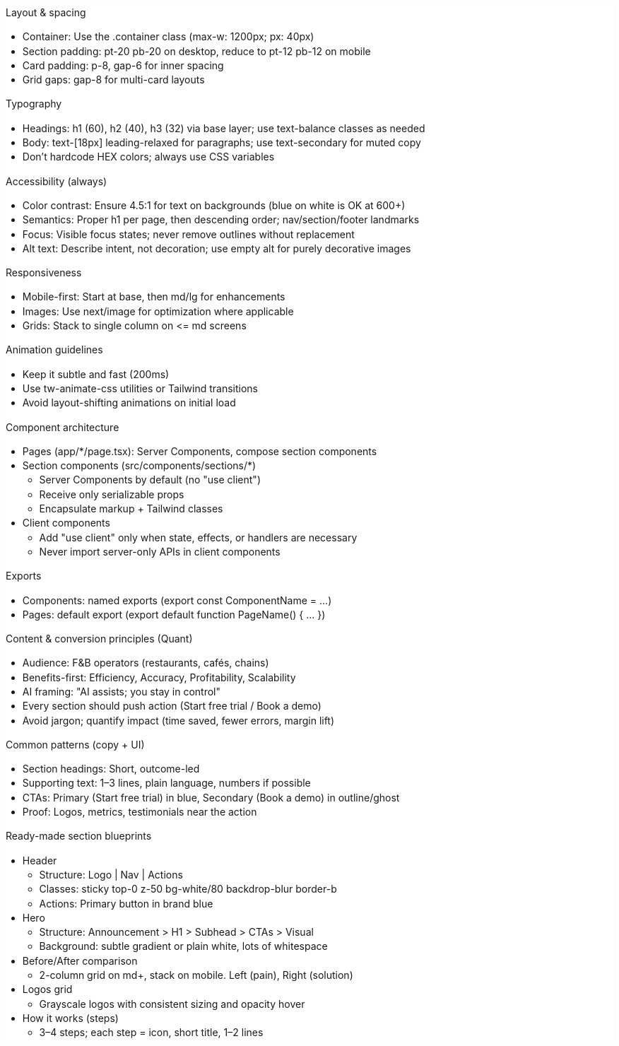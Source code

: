 Layout & spacing
- Container: Use the .container class (max-w: 1200px; px: 40px)
- Section padding: pt-20 pb-20 on desktop, reduce to pt-12 pb-12 on mobile
- Card padding: p-8, gap-6 for inner spacing
- Grid gaps: gap-8 for multi-card layouts

Typography
- Headings: h1 (60), h2 (40), h3 (32) via base layer; use text-balance classes as needed
- Body: text-[18px] leading-relaxed for paragraphs; use text-secondary for muted copy
- Don’t hardcode HEX colors; always use CSS variables

Accessibility (always)
- Color contrast: Ensure 4.5:1 for text on backgrounds (blue on white is OK at 600+)
- Semantics: Proper h1 per page, then descending order; nav/section/footer landmarks
- Focus: Visible focus states; never remove outlines without replacement
- Alt text: Describe intent, not decoration; use empty alt for purely decorative images

Responsiveness
- Mobile-first: Start at base, then md/lg for enhancements
- Images: Use next/image for optimization where applicable
- Grids: Stack to single column on <= md screens

Animation guidelines
- Keep it subtle and fast (200ms)
- Use tw-animate-css utilities or Tailwind transitions
- Avoid layout-shifting animations on initial load

Component architecture
- Pages (app/*/page.tsx): Server Components, compose section components
- Section components (src/components/sections/*)
  - Server Components by default (no "use client")
  - Receive only serializable props
  - Encapsulate markup + Tailwind classes
- Client components
  - Add "use client" only when state, effects, or handlers are necessary
  - Never import server-only APIs in client components

Exports
- Components: named exports (export const ComponentName = ...)
- Pages: default export (export default function PageName() { ... })

Content & conversion principles (Quant)
- Audience: F&B operators (restaurants, cafés, chains)
- Benefits-first: Efficiency, Accuracy, Profitability, Scalability
- AI framing: "AI assists; you stay in control"
- Every section should push action (Start free trial / Book a demo)
- Avoid jargon; quantify impact (time saved, fewer errors, margin lift)

Common patterns (copy + UI)
- Section headings: Short, outcome-led
- Supporting text: 1–3 lines, plain language, numbers if possible
- CTAs: Primary (Start free trial) in blue, Secondary (Book a demo) in outline/ghost
- Proof: Logos, metrics, testimonials near the action

Ready-made section blueprints
- Header
  - Structure: Logo | Nav | Actions
  - Classes: sticky top-0 z-50 bg-white/80 backdrop-blur border-b
  - Actions: Primary button in brand blue
- Hero
  - Structure: Announcement > H1 > Subhead > CTAs > Visual
  - Background: subtle gradient or plain white, lots of whitespace
- Before/After comparison
  - 2-column grid on md+, stack on mobile. Left (pain), Right (solution)
- Logos grid
  - Grayscale logos with consistent sizing and opacity hover
- How it works (steps)
  - 3–4 steps; each step = icon, short title, 1–2 lines